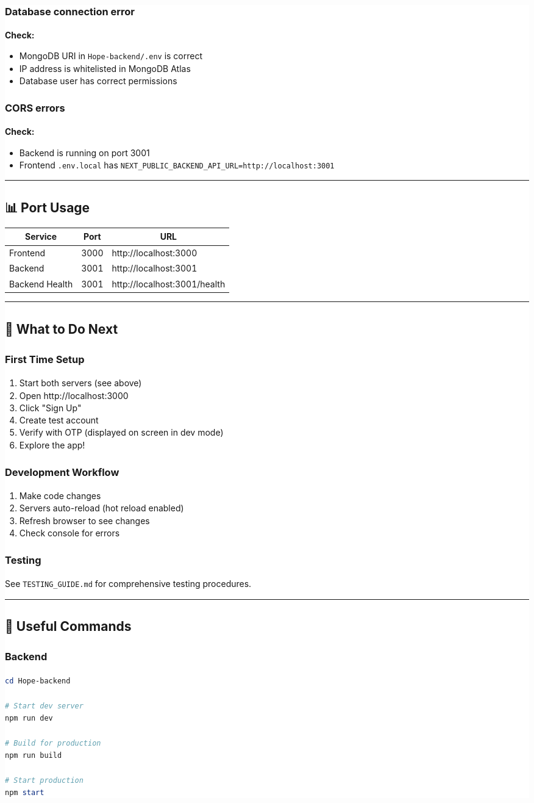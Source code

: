 ### Database connection error
**Check:**
- MongoDB URI in `Hope-backend/.env` is correct
- IP address is whitelisted in MongoDB Atlas
- Database user has correct permissions

### CORS errors
**Check:**
- Backend is running on port 3001
- Frontend `.env.local` has `NEXT_PUBLIC_BACKEND_API_URL=http://localhost:3001`

---

## 📊 Port Usage

| Service | Port | URL |
|---------|------|-----|
| Frontend | 3000 | http://localhost:3000 |
| Backend | 3001 | http://localhost:3001 |
| Backend Health | 3001 | http://localhost:3001/health |

---

## 🎯 What to Do Next

### First Time Setup
1. Start both servers (see above)
2. Open http://localhost:3000
3. Click "Sign Up"
4. Create test account
5. Verify with OTP (displayed on screen in dev mode)
6. Explore the app!

### Development Workflow
1. Make code changes
2. Servers auto-reload (hot reload enabled)
3. Refresh browser to see changes
4. Check console for errors

### Testing
See `TESTING_GUIDE.md` for comprehensive testing procedures.

---

## 🔧 Useful Commands

### Backend
```powershell
cd Hope-backend

# Start dev server
npm run dev

# Build for production
npm run build

# Start production
npm start

```